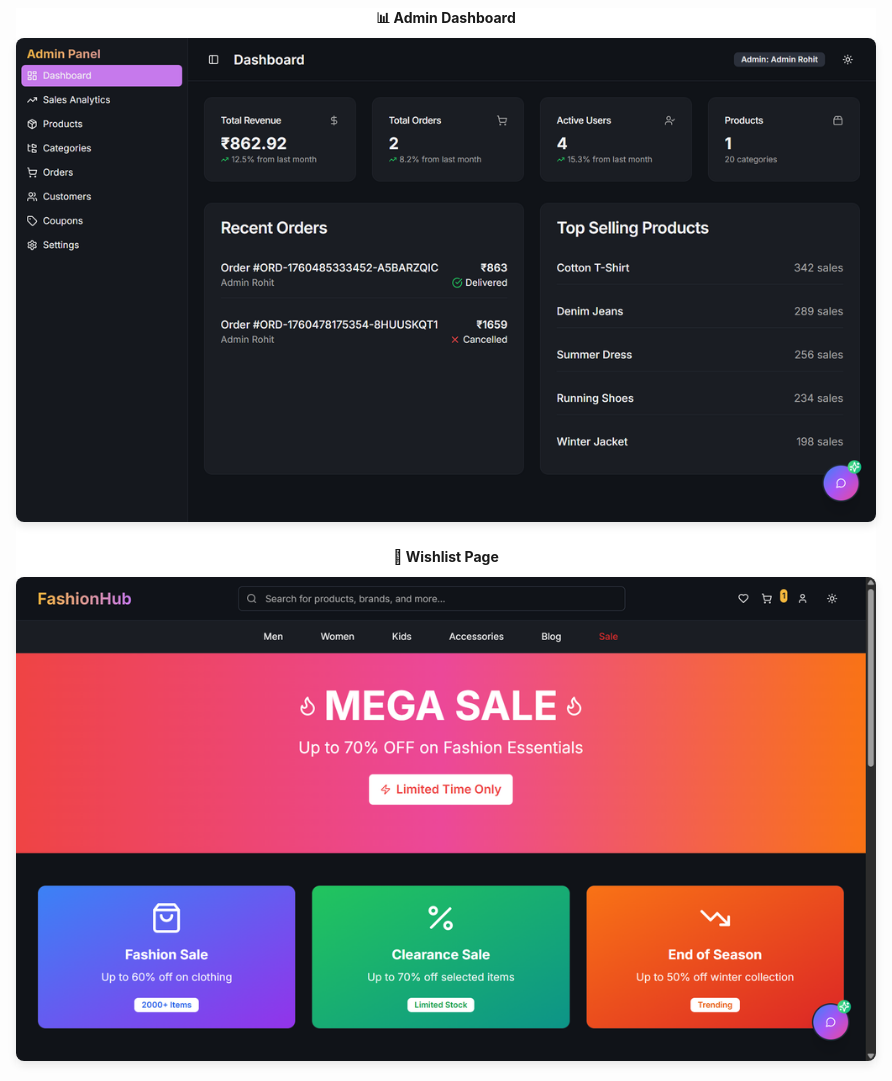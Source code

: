 <div>
<h4 style="margin-bottom: 10px; text-align: center;">📊 Admin Dashboard</h4>
<img src="./screenshots/Screenshot%202025-10-16%20030229.png" alt="Admin Dashboard" style="width: 100%; height: auto; border-radius: 8px; box-shadow: 0 4px 8px rgba(0,0,0,0.1);" />
</div>

<div>
<h4 style="margin-bottom: 10px; text-align: center;">💝 Wishlist Page</h4>
<img src="./screenshots/Screenshot%202025-10-16%20030337.png" alt="Wishlist Page" style="width: 100%; height: auto; border-radius: 8px; box-shadow: 0 4px 8px rgba(0,0,0,0.1);" />
</div>
